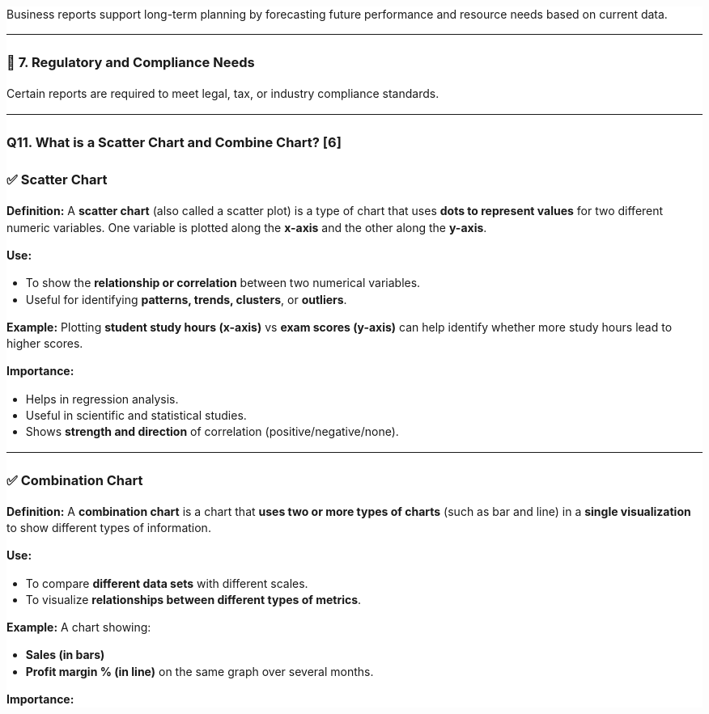 Business reports support long-term planning by forecasting future performance and resource needs based on current data.

---

### 🔹 **7. Regulatory and Compliance Needs**

Certain reports are required to meet legal, tax, or industry compliance standards.

---

### Q11. What is a Scatter Chart and Combine Chart? [6]

### ✅ **Scatter Chart**

**Definition:**
A **scatter chart** (also called a scatter plot) is a type of chart that uses **dots to represent values** for two different numeric variables. One variable is plotted along the **x-axis** and the other along the **y-axis**.

**Use:**

* To show the **relationship or correlation** between two numerical variables.
* Useful for identifying **patterns, trends, clusters**, or **outliers**.

**Example:**
Plotting **student study hours (x-axis)** vs **exam scores (y-axis)** can help identify whether more study hours lead to higher scores.

**Importance:**

* Helps in regression analysis.
* Useful in scientific and statistical studies.
* Shows **strength and direction** of correlation (positive/negative/none).

---

### ✅ **Combination Chart**

**Definition:**
A **combination chart** is a chart that **uses two or more types of charts** (such as bar and line) in a **single visualization** to show different types of information.

**Use:**

* To compare **different data sets** with different scales.
* To visualize **relationships between different types of metrics**.

**Example:**
A chart showing:

* **Sales (in bars)**
* **Profit margin % (in line)**
  on the same graph over several months.

**Importance:**
